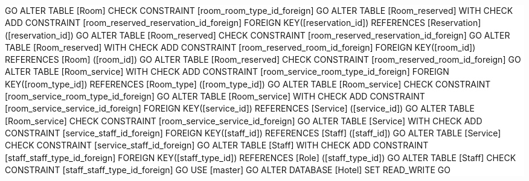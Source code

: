GO
ALTER TABLE [Room] CHECK CONSTRAINT [room_room_type_id_foreign]
GO
ALTER TABLE [Room_reserved]  WITH CHECK ADD  CONSTRAINT [room_reserved_reservation_id_foreign] FOREIGN KEY([reservation_id])
REFERENCES [Reservation] ([reservation_id])
GO
ALTER TABLE [Room_reserved] CHECK CONSTRAINT [room_reserved_reservation_id_foreign]
GO
ALTER TABLE [Room_reserved]  WITH CHECK ADD  CONSTRAINT [room_reserved_room_id_foreign] FOREIGN KEY([room_id])
REFERENCES [Room] ([room_id])
GO
ALTER TABLE [Room_reserved] CHECK CONSTRAINT [room_reserved_room_id_foreign]
GO
ALTER TABLE [Room_service]  WITH CHECK ADD  CONSTRAINT [room_service_room_type_id_foreign] FOREIGN KEY([room_type_id])
REFERENCES [Room_type] ([room_type_id])
GO
ALTER TABLE [Room_service] CHECK CONSTRAINT [room_service_room_type_id_foreign]
GO
ALTER TABLE [Room_service]  WITH CHECK ADD  CONSTRAINT [room_service_service_id_foreign] FOREIGN KEY([service_id])
REFERENCES [Service] ([service_id])
GO
ALTER TABLE [Room_service] CHECK CONSTRAINT [room_service_service_id_foreign]
GO
ALTER TABLE [Service]  WITH CHECK ADD  CONSTRAINT [service_staff_id_foreign] FOREIGN KEY([staff_id])
REFERENCES [Staff] ([staff_id])
GO
ALTER TABLE [Service] CHECK CONSTRAINT [service_staff_id_foreign]
GO
ALTER TABLE [Staff]  WITH CHECK ADD  CONSTRAINT [staff_staff_type_id_foreign] FOREIGN KEY([staff_type_id])
REFERENCES [Role] ([staff_type_id])
GO
ALTER TABLE [Staff] CHECK CONSTRAINT [staff_staff_type_id_foreign]
GO
USE [master]
GO
ALTER DATABASE [Hotel] SET  READ_WRITE 
GO
